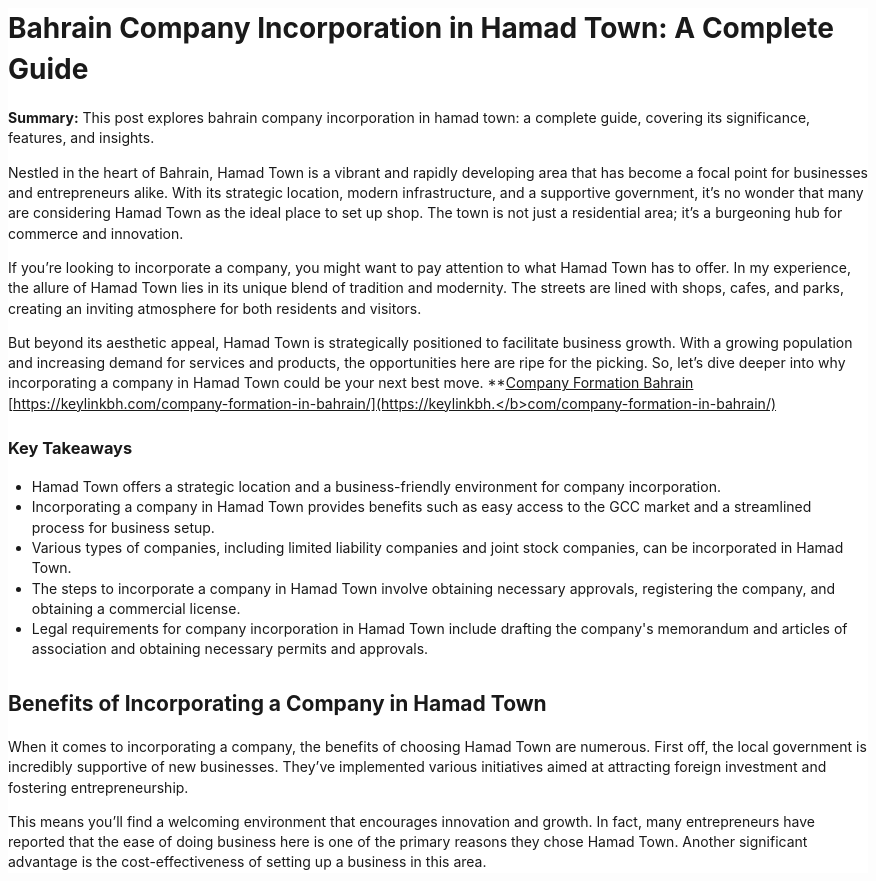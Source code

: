 ---
---

# Bahrain Company Incorporation in Hamad Town: A Complete Guide

**Summary:** This post explores bahrain company incorporation in hamad town: a complete guide, covering its significance, features, and insights.

Nestled in the heart of Bahrain, Hamad Town is a vibrant and rapidly developing area that has become a focal point for businesses and entrepreneurs alike. With its strategic location, modern infrastructure, and a supportive government, it’s no wonder that many are considering Hamad Town as the ideal place to set up shop. The town is not just a residential area; it’s a burgeoning hub for commerce and innovation.   
  
If you’re looking to incorporate a company, you might want to pay attention to what Hamad Town has to offer. In my experience, the allure of Hamad Town lies in its unique blend of tradition and modernity. The streets are lined with shops, cafes, and parks, creating an inviting atmosphere for both residents and visitors.   
  
But beyond its aesthetic appeal, Hamad Town is strategically positioned to facilitate business growth. With a growing population and increasing demand for services and products, the opportunities here are ripe for the picking. So, let’s dive deeper into why incorporating a company in Hamad Town could be your next best move. **[Company Formation Bahrain](https://keylinkbh.com/company-formation-in-bahrain/) [https://keylinkbh.com/company-formation-in-bahrain/](https://keylinkbh.</b>com/company-formation-in-bahrain/)

### Key Takeaways

* Hamad Town offers a strategic location and a business-friendly environment for company incorporation.
* Incorporating a company in Hamad Town provides benefits such as easy access to the GCC market and a streamlined process for business setup.
* Various types of companies, including limited liability companies and joint stock companies, can be incorporated in Hamad Town.
* The steps to incorporate a company in Hamad Town involve obtaining necessary approvals, registering the company, and obtaining a commercial license.
* Legal requirements for company incorporation in Hamad Town include drafting the company's memorandum and articles of association and obtaining necessary permits and approvals.

  

Benefits of Incorporating a Company in Hamad Town
-------------------------------------------------

  
When it comes to incorporating a company, the benefits of choosing Hamad Town are numerous. First off, the local government is incredibly supportive of new businesses. They’ve implemented various initiatives aimed at attracting foreign investment and fostering entrepreneurship.   
  
This means you’ll find a welcoming environment that encourages innovation and growth. In fact, many entrepreneurs have reported that the ease of doing business here is one of the primary reasons they chose Hamad Town. Another significant advantage is the cost-effectiveness of setting up a business in this area.   
  